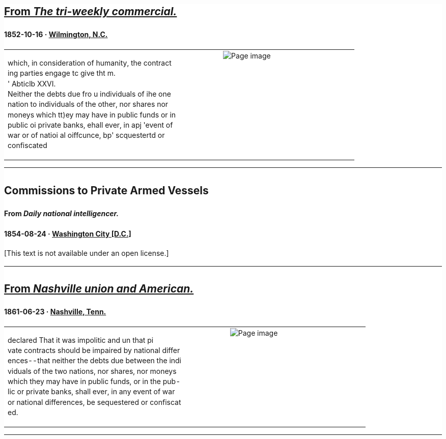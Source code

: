 
## [From _The tri-weekly commercial._](https://newspapers.digitalnc.org/lccn/sn92074050/1852-10-16/ed-1/seq-4/)

#### 1852-10-16 &middot; [Wilmington, N.C.](http://dbpedia.org/resource/Wilmington%2C_North_Carolina)

<table style="width: 100%;"><tr><td style="width: 50%">

  
which, in consideration of humanity, the contract­  
ing parties engage tc give tht m.  
&#x27; Abticlb XXVI.  
Neither the debts due fro u individuals of ihe one  
nation to individuals of the other, nor shares nor  
moneys which tt)ey may have in public funds or in  
public oi private banks, ehall ever, in apj &#x27;event of  
war or of natioi al oiffcunce, bp&#x27; scquestertd or  
confiscated
</td><td style="width: 50%; max-height: 75%; margin: auto; display: block;">
<img alt="Page image" src="https://newspapers.digitalnc.org/images/iiif/batch_ncu_ComWilm4n_ver01%2Fdata%2F1852101601%2F0968.jp2/pct:35.83577712609971,56.16771059695769,14.975562072336265,3.86041160680046/!600,600/0/default.jpg"/>
</td>
</tr></table>

---

## Commissions to Private Armed Vessels

#### From _Daily national intelligencer._

#### 1854-08-24 &middot; [Washington City [D.C.]](http://dbpedia.org/resource/Washington%2C_D.C.)

[This text is not available under an open license.]

---

## [From _Nashville union and American._](https://www.loc.gov/resource/sn85038518/1861-06-23/ed-1/?sp=2)

#### 1861-06-23 &middot; [Nashville, Tenn.](http://dbpedia.org/resource/Nashville%2C_Tennessee)

<table style="width: 100%;"><tr><td style="width: 50%">

  
declared That it was impolitic and un that pi­  
vate contracts should be impaired by national differ  
ences--that neither the debts due between the indi  
viduals of the two nations, nor shares, nor moneys  
which they may have in public funds, or in the pub-  
lic or private banks, shall ever, in any event of war  
or national differences, be sequestered or confiscat  
ed.
</td><td style="width: 50%; max-height: 75%; margin: auto; display: block;">
<img alt="Page image" src="https://tile.loc.gov/image-services/iiif/service:ndnp:tu:batch_tu_elvis_ver01:data:sn85038518:00200293319:1861062301:0596/pct:63.87784090909091,46.055844569487206,11.306818181818182,2.781611636054783/!600,600/0/default.jpg"/>
</td>
</tr></table>

---